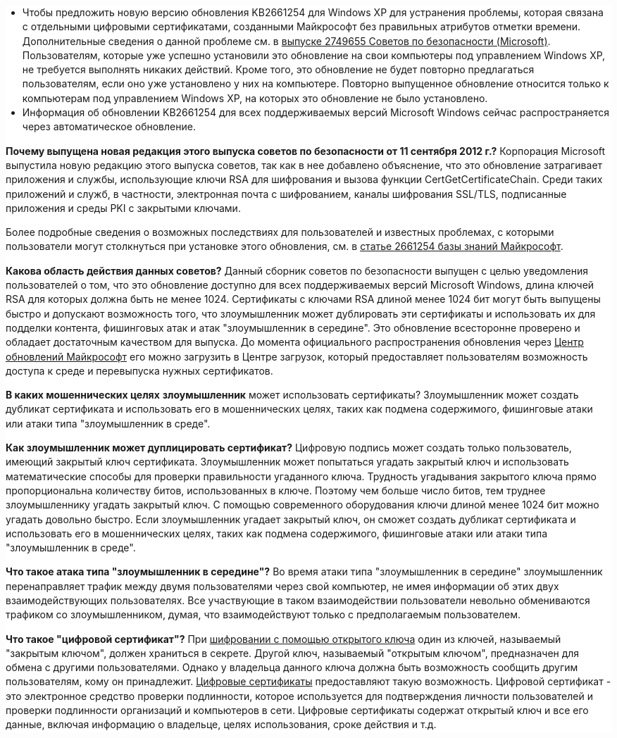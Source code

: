 -   Чтобы предложить новую версию обновления KB2661254 для Windows XP для устранения проблемы, которая связана с отдельными цифровыми сертификатами, созданными Майкрософт без правильных атрибутов отметки времени. Дополнительные сведения о данной проблеме см. в [выпуске 2749655 Советов по безопасности (Microsoft)](http://technet.microsoft.com/security/advisory/2749655). Пользователям, которые уже успешно установили это обновление на свои компьютеры под управлением Windows XP, не требуется выполнять никаких действий. Кроме того, это обновление не будет повторно предлагаться пользователям, если оно уже установлено у них на компьютере. Повторно выпущенное обновление относится только к компьютерам под управлением Windows XP, на которых это обновление не было установлено.
-   Информация об обновлении KB2661254 для всех поддерживаемых версий Microsoft Windows сейчас распространяется через автоматическое обновление.

**Почему выпущена новая редакция этого выпуска советов по безопасности от 11 сентября 2012 г.?**
Корпорация Microsoft выпустила новую редакцию этого выпуска советов, так как в нее добавлено объяснение, что это обновление затрагивает приложения и службы, использующие ключи RSA для шифрования и вызова функции CertGetCertificateChain. Среди таких приложений и служб, в частности, электронная почта с шифрованием, каналы шифрования SSL/TLS, подписанные приложения и среды PKI с закрытыми ключами.

Более подробные сведения о возможных последствиях для пользователей и известных проблемах, с которыми пользователи могут столкнуться при установке этого обновления, см. в [статье 2661254 базы знаний Майкрософт](http://support.microsoft.com/kb/2661254).

**Какова область действия данных советов?**
Данный сборник советов по безопасности выпущен с целью уведомления пользователей о том, что это обновление доступно для всех поддерживаемых версий Microsoft Windows, длина ключей RSA для которых должна быть не менее 1024. Сертификаты с ключами RSA длиной менее 1024 бит могут быть выпущены быстро и допускают возможность того, что злоумышленник может дублировать эти сертификаты и использовать их для подделки контента, фишинговых атак и атак "злоумышленник в середине". Это обновление всесторонне проверено и обладает достаточным качеством для выпуска. До момента официального распространения обновления через [Центр обновлений Майкрософт](http://go.microsoft.com/fwlink/?linkid=40747) его можно загрузить в Центре загрузок, который предоставляет пользователям возможность доступа к среде и перевыпуска нужных сертификатов.

**В каких мошеннических целях** **злоумышленник** может использовать сертификаты?
Злоумышленник может создать дубликат сертификата и использовать его в мошеннических целях, таких как подмена содержимого, фишинговые атаки или атаки типа "злоумышленник в среде".

**Как злоумышленник может дуплицировать сертификат?**
Цифровую подпись может создать только пользователь, имеющий закрытый ключ сертификата. Злоумышленник может попытаться угадать закрытый ключ и использовать математические способы для проверки правильности угаданного ключа. Трудность угадывания закрытого ключа прямо пропорциональна количеству битов, использованных в ключе. Поэтому чем больше число битов, тем труднее злоумышленнику угадать закрытый ключ. С помощью современного оборудования ключи длиной менее 1024 бит можно угадать довольно быстро. Если злоумышленник угадает закрытый ключ, он сможет создать дубликат сертификата и использовать его в мошеннических целях, таких как подмена содержимого, фишинговые атаки или атаки типа "злоумышленник в среде".

**Что такое атака типа "злоумышленник в середине"?**
Во время атаки типа "злоумышленник в середине" злоумышленник перенаправляет трафик между двумя пользователями через свой компьютер, не имея информации об этих двух взаимодействующих пользователях. Все участвующие в таком взаимодействии пользователи невольно обмениваются трафиком со злоумышленником, думая, что взаимодействуют только с предполагаемым пользователем.

**Что такое "цифровой сертификат"?**
При [шифровании с помощью открытого ключа](http://technet.microsoft.com/library/aa998077) один из ключей, называемый "закрытым ключом", должен храниться в секрете. Другой ключ, называемый "открытым ключом", предназначен для обмена с другими пользователями. Однако у владельца данного ключа должна быть возможность сообщить другим пользователям, кому он принадлежит. [Цифровые сертификаты](http://technet.microsoft.com/en-us/library/cc962029.aspx) предоставляют такую возможность. Цифровой сертификат - это электронное средство проверки подлинности, которое используется для подтверждения личности пользователей и проверки подлинности организаций и компьютеров в сети. Цифровые сертификаты содержат открытый ключ и все его данные, включая информацию о владельце, целях использования, сроке действия и т.д.
